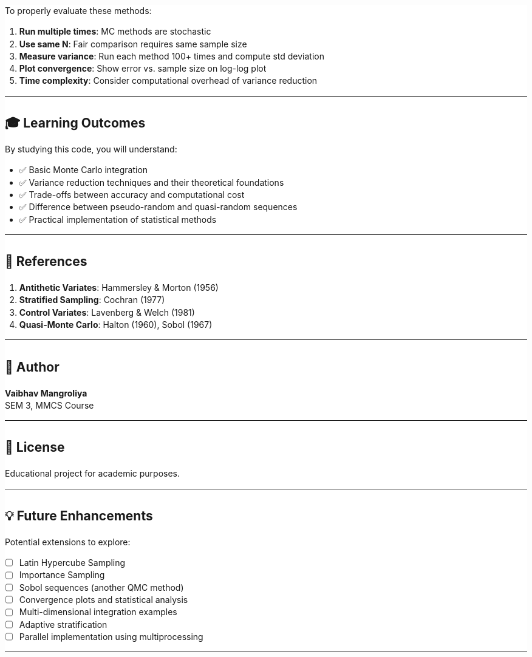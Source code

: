 To properly evaluate these methods:

1. **Run multiple times**: MC methods are stochastic
2. **Use same N**: Fair comparison requires same sample size
3. **Measure variance**: Run each method 100+ times and compute std deviation
4. **Plot convergence**: Show error vs. sample size on log-log plot
5. **Time complexity**: Consider computational overhead of variance reduction

---

## 🎓 Learning Outcomes

By studying this code, you will understand:

- ✅ Basic Monte Carlo integration
- ✅ Variance reduction techniques and their theoretical foundations
- ✅ Trade-offs between accuracy and computational cost
- ✅ Difference between pseudo-random and quasi-random sequences
- ✅ Practical implementation of statistical methods

---

## 📖 References

1. **Antithetic Variates**: Hammersley & Morton (1956)
2. **Stratified Sampling**: Cochran (1977)
3. **Control Variates**: Lavenberg & Welch (1981)
4. **Quasi-Monte Carlo**: Halton (1960), Sobol (1967)

---

## 🤝 Author

**Vaibhav Mangroliya**  
SEM 3, MMCS Course

---

## 📝 License

Educational project for academic purposes.

---

## 💡 Future Enhancements

Potential extensions to explore:
- [ ] Latin Hypercube Sampling
- [ ] Importance Sampling
- [ ] Sobol sequences (another QMC method)
- [ ] Convergence plots and statistical analysis
- [ ] Multi-dimensional integration examples
- [ ] Adaptive stratification
- [ ] Parallel implementation using multiprocessing

---